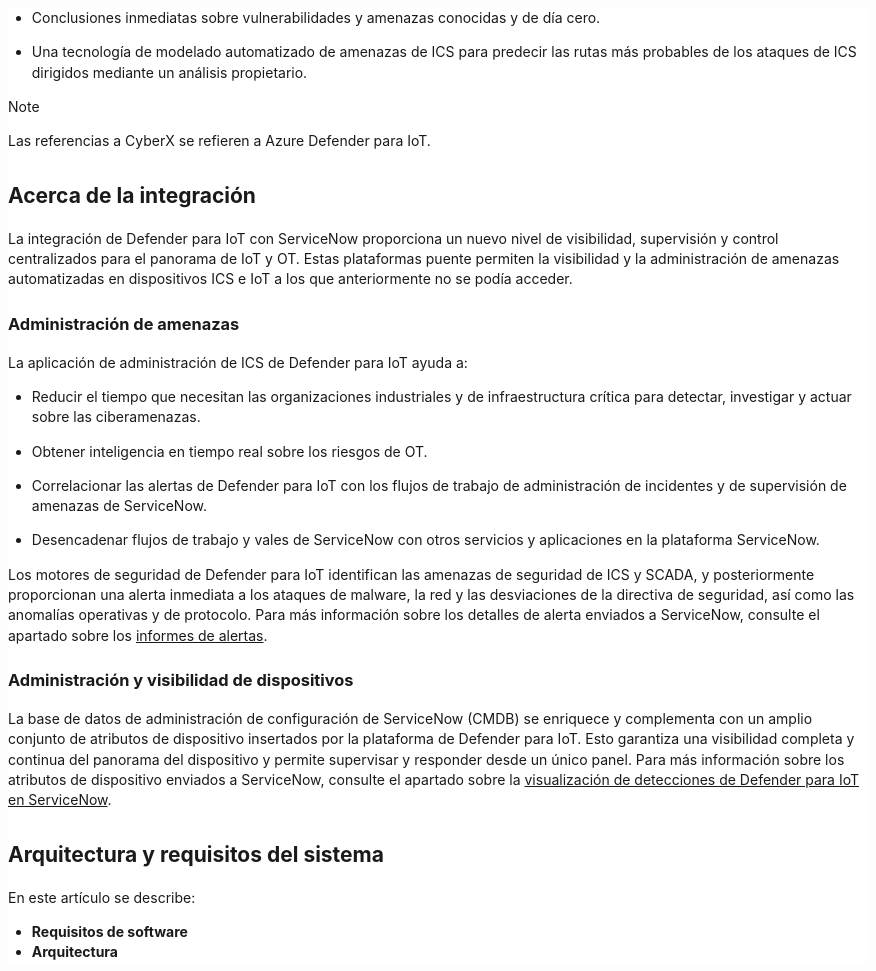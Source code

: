 - Conclusiones inmediatas sobre vulnerabilidades y amenazas conocidas y de día cero.

- Una tecnología de modelado automatizado de amenazas de ICS para predecir las rutas más probables de los ataques de ICS dirigidos mediante un análisis propietario.

> [!Note]
> Las referencias a CyberX se refieren a Azure Defender para IoT.

## <a name="about-the-integration"></a>Acerca de la integración

La integración de Defender para IoT con ServiceNow proporciona un nuevo nivel de visibilidad, supervisión y control centralizados para el panorama de IoT y OT. Estas plataformas puente permiten la visibilidad y la administración de amenazas automatizadas en dispositivos ICS e IoT a los que anteriormente no se podía acceder.

### <a name="threat-management"></a>Administración de amenazas

La aplicación de administración de ICS de Defender para IoT ayuda a:

- Reducir el tiempo que necesitan las organizaciones industriales y de infraestructura crítica para detectar, investigar y actuar sobre las ciberamenazas.

- Obtener inteligencia en tiempo real sobre los riesgos de OT.

- Correlacionar las alertas de Defender para IoT con los flujos de trabajo de administración de incidentes y de supervisión de amenazas de ServiceNow.

- Desencadenar flujos de trabajo y vales de ServiceNow con otros servicios y aplicaciones en la plataforma ServiceNow.

Los motores de seguridad de Defender para IoT identifican las amenazas de seguridad de ICS y SCADA, y posteriormente proporcionan una alerta inmediata a los ataques de malware, la red y las desviaciones de la directiva de seguridad, así como las anomalías operativas y de protocolo. Para más información sobre los detalles de alerta enviados a ServiceNow, consulte el apartado sobre los [informes de alertas](#alert-reporting).

### <a name="device-visibility-and-management"></a>Administración y visibilidad de dispositivos

La base de datos de administración de configuración de ServiceNow (CMDB) se enriquece y complementa con un amplio conjunto de atributos de dispositivo insertados por la plataforma de Defender para IoT. Esto garantiza una visibilidad completa y continua del panorama del dispositivo y permite supervisar y responder desde un único panel. Para más información sobre los atributos de dispositivo enviados a ServiceNow, consulte el apartado sobre la [visualización de detecciones de Defender para IoT en ServiceNow](#view-defender-for-iot-detections-in-servicenow).

## <a name="system-requirements-and-architecture"></a>Arquitectura y requisitos del sistema

En este artículo se describe:

- **Requisitos de software**  
- **Arquitectura**

